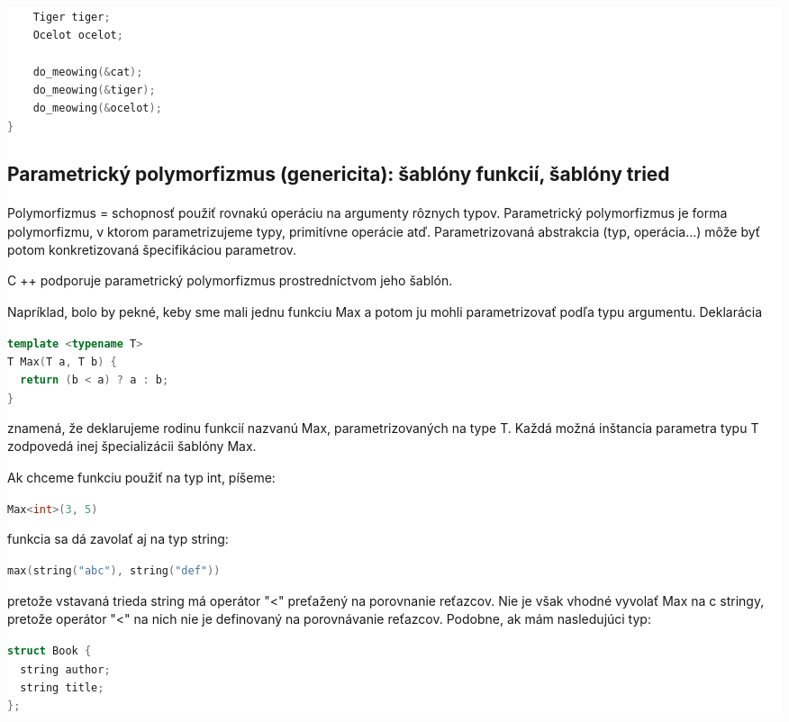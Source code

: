 ```c++ 
    Tiger tiger;
    Ocelot ocelot;

    do_meowing(&cat);
    do_meowing(&tiger);
    do_meowing(&ocelot);
}
```



## Parametrický polymorfizmus (genericita): šablóny funkcií, šablóny tried

Polymorfizmus = schopnosť použiť rovnakú operáciu na argumenty rôznych typov. 
Parametrický polymorfizmus je forma polymorfizmu, v ktorom parametrizujeme 
typy, primitívne operácie atď. Parametrizovaná abstrakcia (typ, operácia...) môže byť potom 
konkretizovaná špecifikáciou parametrov.

C ++ podporuje parametrický polymorfizmus prostredníctvom jeho šablón.

Napríklad, bolo by pekné, keby sme mali jednu funkciu Max a potom ju mohli parametrizovať 
podľa typu argumentu. Deklarácia

```c++ 
template <typename T>
T Max(T a, T b) {
  return (b < a) ? a : b;
}
```

znamená, že deklarujeme rodinu funkcií nazvanú Max, parametrizovaných na type T. Každá možná inštancia parametra typu T zodpovedá inej špecializácii šablóny Max.




Ak chceme funkciu použiť na typ int, píšeme:


```c++ 
Max<int>(3, 5)
```

funkcia sa dá zavolať aj na typ string:
```c++ 
max(string("abc"), string("def"))
```

pretože vstavaná trieda string má operátor "<" preťažený na porovnanie reťazcov. Nie je však vhodné vyvolať Max na c stringy, pretože operátor "<" na nich nie je definovaný na porovnávanie reťazcov. 
Podobne, ak mám nasledujúci typ:
```c++ 
struct Book {
  string author;
  string title;
};
```
